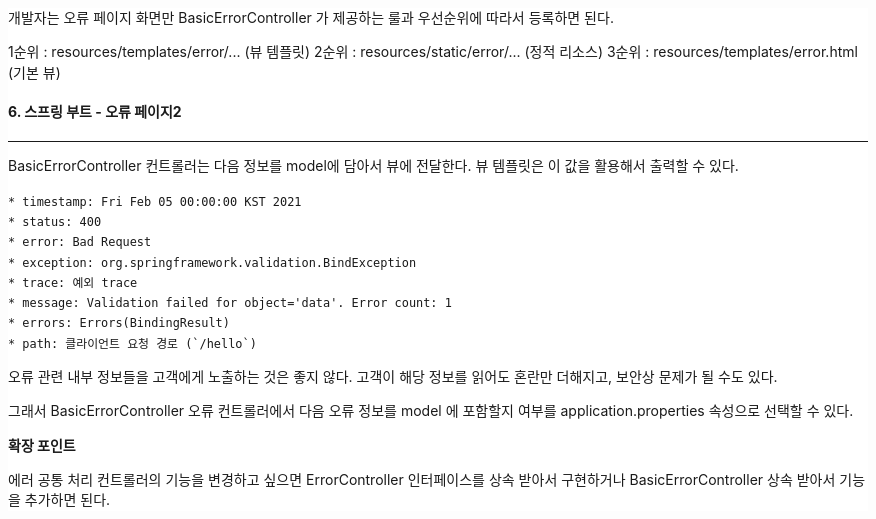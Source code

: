 개발자는 오류 페이지 화면만 BasicErrorController 가 제공하는 룰과 우선순위에 따라서 등록하면 된다.

1순위 : resources/templates/error/... (뷰 템플릿)
2순위 : resources/static/error/... (정적 리소스)
3순위 : resources/templates/error.html (기본 뷰)

#### 6. 스프링 부트 - 오류 페이지2

---

BasicErrorController 컨트롤러는 다음 정보를 model에 담아서 뷰에 전달한다. 뷰 템플릿은 이 값을 활용해서 출력할 수 있다.

```
* timestamp: Fri Feb 05 00:00:00 KST 2021
* status: 400
* error: Bad Request
* exception: org.springframework.validation.BindException
* trace: 예외 trace
* message: Validation failed for object='data'. Error count: 1
* errors: Errors(BindingResult)
* path: 클라이언트 요청 경로 (`/hello`)

```

오류 관련 내부 정보들을 고객에게 노출하는 것은 좋지 않다. 고객이 해당 정보를 읽어도 혼란만 더해지고, 보안상 문제가 될 수도 있다.

그래서 BasicErrorController 오류 컨트롤러에서 다음 오류 정보를 model 에 포함할지 여부를 application.properties 속성으로 선택할 수 있다.

**확장 포인트**

에러 공통 처리 컨트롤러의 기능을 변경하고 싶으면 ErrorController 인터페이스를 상속 받아서 구현하거나 BasicErrorController 상속 받아서 기능을 추가하면 된다.

